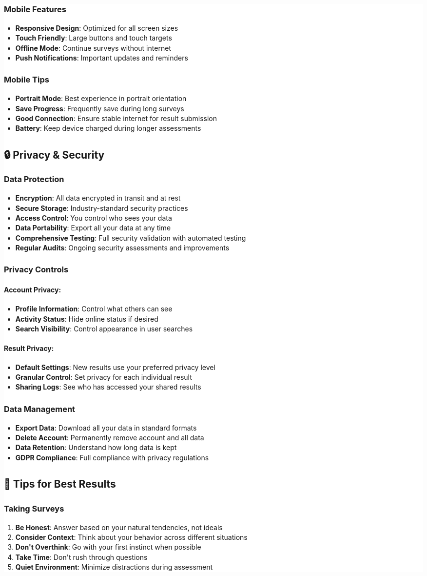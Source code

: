 ### Mobile Features

- **Responsive Design**: Optimized for all screen sizes
- **Touch Friendly**: Large buttons and touch targets
- **Offline Mode**: Continue surveys without internet
- **Push Notifications**: Important updates and reminders

### Mobile Tips

- **Portrait Mode**: Best experience in portrait orientation
- **Save Progress**: Frequently save during long surveys
- **Good Connection**: Ensure stable internet for result submission
- **Battery**: Keep device charged during longer assessments

## 🔒 Privacy & Security

### Data Protection

- **Encryption**: All data encrypted in transit and at rest
- **Secure Storage**: Industry-standard security practices
- **Access Control**: You control who sees your data
- **Data Portability**: Export all your data at any time
- **Comprehensive Testing**: Full security validation with automated testing
- **Regular Audits**: Ongoing security assessments and improvements

### Privacy Controls

#### **Account Privacy**:
- **Profile Information**: Control what others can see
- **Activity Status**: Hide online status if desired
- **Search Visibility**: Control appearance in user searches

#### **Result Privacy**:
- **Default Settings**: New results use your preferred privacy level
- **Granular Control**: Set privacy for each individual result
- **Sharing Logs**: See who has accessed your shared results

### Data Management

- **Export Data**: Download all your data in standard formats
- **Delete Account**: Permanently remove account and all data
- **Data Retention**: Understand how long data is kept
- **GDPR Compliance**: Full compliance with privacy regulations

## 🎯 Tips for Best Results

### Taking Surveys

1. **Be Honest**: Answer based on your natural tendencies, not ideals
2. **Consider Context**: Think about your behavior across different situations
3. **Don't Overthink**: Go with your first instinct when possible
4. **Take Time**: Don't rush through questions
5. **Quiet Environment**: Minimize distractions during assessment
